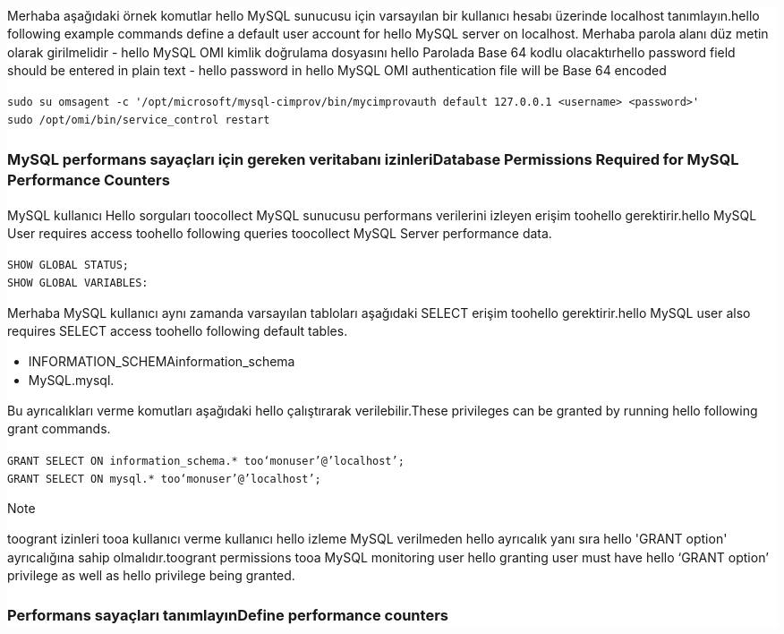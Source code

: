 <span data-ttu-id="44a5f-175">Merhaba aşağıdaki örnek komutlar hello MySQL sunucusu için varsayılan bir kullanıcı hesabı üzerinde localhost tanımlayın.</span><span class="sxs-lookup"><span data-stu-id="44a5f-175">hello following example commands define a default user account for hello MySQL server on localhost.</span></span>  <span data-ttu-id="44a5f-176">Merhaba parola alanı düz metin olarak girilmelidir - hello MySQL OMI kimlik doğrulama dosyasını hello Parolada Base 64 kodlu olacaktır</span><span class="sxs-lookup"><span data-stu-id="44a5f-176">hello password field should be entered in plain text - hello password in hello MySQL OMI authentication file will be Base 64 encoded</span></span>

    sudo su omsagent -c '/opt/microsoft/mysql-cimprov/bin/mycimprovauth default 127.0.0.1 <username> <password>'
    sudo /opt/omi/bin/service_control restart

### <a name="database-permissions-required-for-mysql-performance-counters"></a><span data-ttu-id="44a5f-177">MySQL performans sayaçları için gereken veritabanı izinleri</span><span class="sxs-lookup"><span data-stu-id="44a5f-177">Database Permissions Required for MySQL Performance Counters</span></span>
<span data-ttu-id="44a5f-178">MySQL kullanıcı Hello sorguları toocollect MySQL sunucusu performans verilerini izleyen erişim toohello gerektirir.</span><span class="sxs-lookup"><span data-stu-id="44a5f-178">hello MySQL User requires access toohello following queries toocollect MySQL Server performance data.</span></span> 

    SHOW GLOBAL STATUS;
    SHOW GLOBAL VARIABLES:


<span data-ttu-id="44a5f-179">Merhaba MySQL kullanıcı aynı zamanda varsayılan tabloları aşağıdaki SELECT erişim toohello gerektirir.</span><span class="sxs-lookup"><span data-stu-id="44a5f-179">hello MySQL user also requires SELECT access toohello following default tables.</span></span>

- <span data-ttu-id="44a5f-180">INFORMATION_SCHEMA</span><span class="sxs-lookup"><span data-stu-id="44a5f-180">information_schema</span></span>
- <span data-ttu-id="44a5f-181">MySQL.</span><span class="sxs-lookup"><span data-stu-id="44a5f-181">mysql.</span></span> 

<span data-ttu-id="44a5f-182">Bu ayrıcalıkları verme komutları aşağıdaki hello çalıştırarak verilebilir.</span><span class="sxs-lookup"><span data-stu-id="44a5f-182">These privileges can be granted by running hello following grant commands.</span></span>

    GRANT SELECT ON information_schema.* too‘monuser’@’localhost’;
    GRANT SELECT ON mysql.* too‘monuser’@’localhost’;


> [!NOTE]
> <span data-ttu-id="44a5f-183">toogrant izinleri tooa kullanıcı verme kullanıcı hello izleme MySQL verilmeden hello ayrıcalık yanı sıra hello 'GRANT option' ayrıcalığına sahip olmalıdır.</span><span class="sxs-lookup"><span data-stu-id="44a5f-183">toogrant permissions tooa MySQL monitoring user hello granting user must have hello ‘GRANT option’ privilege as well as hello privilege being granted.</span></span>

### <a name="define-performance-counters"></a><span data-ttu-id="44a5f-184">Performans sayaçları tanımlayın</span><span class="sxs-lookup"><span data-stu-id="44a5f-184">Define performance counters</span></span>

